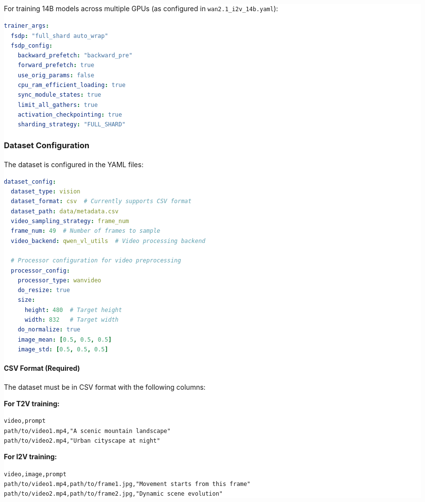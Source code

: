 For training 14B models across multiple GPUs (as configured in `wan2.1_i2v_14b.yaml`):

```yaml
trainer_args:
  fsdp: "full_shard auto_wrap"
  fsdp_config:
    backward_prefetch: "backward_pre"
    forward_prefetch: true
    use_orig_params: false
    cpu_ram_efficient_loading: true
    sync_module_states: true
    limit_all_gathers: true
    activation_checkpointing: true
    sharding_strategy: "FULL_SHARD"
```

### Dataset Configuration

The dataset is configured in the YAML files:

```yaml
dataset_config:
  dataset_type: vision
  dataset_format: csv  # Currently supports CSV format
  dataset_path: data/metadata.csv
  video_sampling_strategy: frame_num
  frame_num: 49  # Number of frames to sample
  video_backend: qwen_vl_utils  # Video processing backend
  
  # Processor configuration for video preprocessing
  processor_config:
    processor_type: wanvideo
    do_resize: true
    size:
      height: 480  # Target height
      width: 832   # Target width
    do_normalize: true
    image_mean: [0.5, 0.5, 0.5]
    image_std: [0.5, 0.5, 0.5]
```

#### CSV Format (Required)

The dataset must be in CSV format with the following columns:

**For T2V training:**
```csv
video,prompt
path/to/video1.mp4,"A scenic mountain landscape"
path/to/video2.mp4,"Urban cityscape at night"
```

**For I2V training:**
```csv
video,image,prompt
path/to/video1.mp4,path/to/frame1.jpg,"Movement starts from this frame"
path/to/video2.mp4,path/to/frame2.jpg,"Dynamic scene evolution"
```
